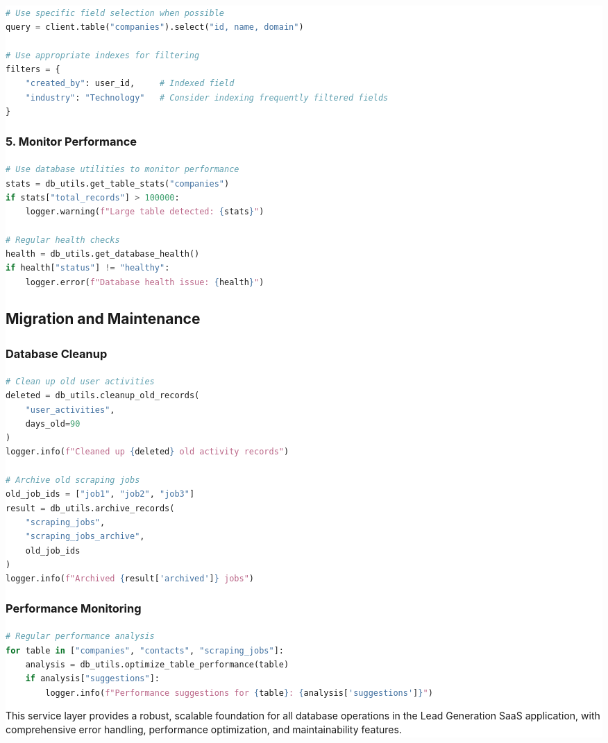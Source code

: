 ```python
# Use specific field selection when possible
query = client.table("companies").select("id, name, domain")

# Use appropriate indexes for filtering
filters = {
    "created_by": user_id,     # Indexed field
    "industry": "Technology"   # Consider indexing frequently filtered fields
}
```

### 5. Monitor Performance

```python
# Use database utilities to monitor performance
stats = db_utils.get_table_stats("companies")
if stats["total_records"] > 100000:
    logger.warning(f"Large table detected: {stats}")

# Regular health checks
health = db_utils.get_database_health()
if health["status"] != "healthy":
    logger.error(f"Database health issue: {health}")
```

## Migration and Maintenance

### Database Cleanup

```python
# Clean up old user activities
deleted = db_utils.cleanup_old_records(
    "user_activities",
    days_old=90
)
logger.info(f"Cleaned up {deleted} old activity records")

# Archive old scraping jobs
old_job_ids = ["job1", "job2", "job3"]
result = db_utils.archive_records(
    "scraping_jobs",
    "scraping_jobs_archive",
    old_job_ids
)
logger.info(f"Archived {result['archived']} jobs")
```

### Performance Monitoring

```python
# Regular performance analysis
for table in ["companies", "contacts", "scraping_jobs"]:
    analysis = db_utils.optimize_table_performance(table)
    if analysis["suggestions"]:
        logger.info(f"Performance suggestions for {table}: {analysis['suggestions']}")
```

This service layer provides a robust, scalable foundation for all database operations in the Lead Generation SaaS application, with comprehensive error handling, performance optimization, and maintainability features.